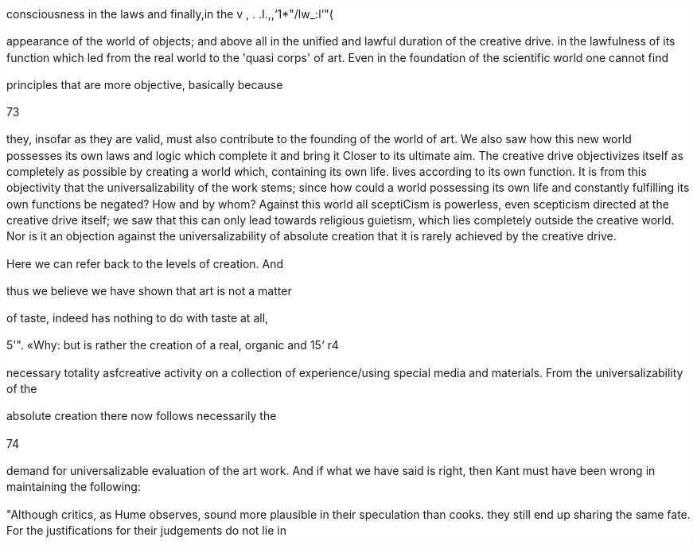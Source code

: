 consciousness in the laws and finally,in the
v , . .I.,,‘1\*"/lw\_:l‘"(

appearance of the world of objects; and above all in
the unified and lawful duration of the creative drive.
in the lawfulness of its function which led from the
real world to the 'quasi corps' of art. Even in the
foundation of the scientific world one cannot find

principles that are more objective, basically because

73

they, insofar as they are valid, must also contribute
to the founding of the world of art. We also saw how
this new world possesses its own laws and logic which
complete it and bring it Closer to its ultimate aim.
The creative drive objectivizes itself as completely
as possible by creating a world which, containing its
own life. lives according to its own function. It is
from this objectivity that the universalizability of
the work stems; since how could a world possessing its
own life and constantly fulfilling its own functions
be negated? How and by whom? Against this world all
sceptiCism is powerless, even scepticism directed at
the creative drive itself; we saw that this can only
lead towards religious guietism, which lies completely
outside the creative world. Nor is it an objection
against the universalizability of absolute creation
that it is rarely achieved by the creative drive.

Here we can refer back to the levels of creation. And

thus we believe we have shown that art is not a matter

of taste, indeed has nothing to do with taste at all,

5'". «Why:
but is rather the creation of a real, organic and
15‘ r4

necessary totality asfcreative activity on a
collection of experience/using special media and
materials. From the universalizability of the

absolute creation there now follows necessarily the

74

demand for universalizable evaluation of the art work.
And if what we have said is right, then Kant must have
been wrong in maintaining the following:

"Although critics, as Hume observes, sound
more plausible in their speculation than cooks.
they still end up sharing the same fate. For the
justifications for their judgements do not lie in
